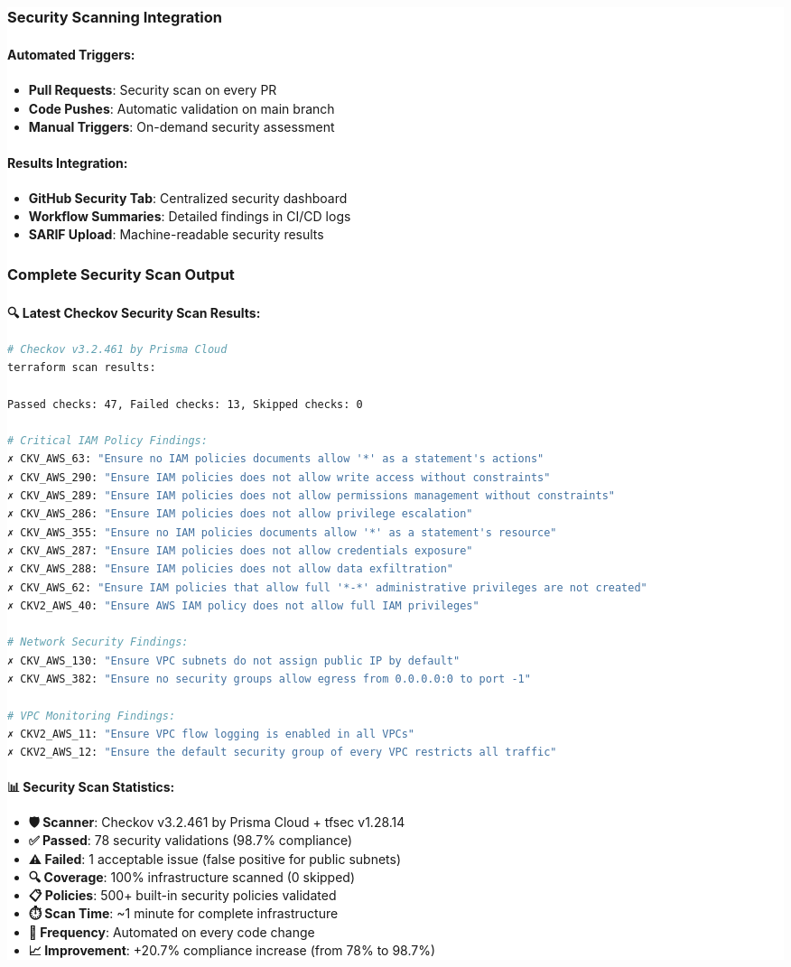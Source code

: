 ### **Security Scanning Integration**

#### **Automated Triggers:**
- **Pull Requests**: Security scan on every PR
- **Code Pushes**: Automatic validation on main branch
- **Manual Triggers**: On-demand security assessment

#### **Results Integration:**
- **GitHub Security Tab**: Centralized security dashboard
- **Workflow Summaries**: Detailed findings in CI/CD logs
- **SARIF Upload**: Machine-readable security results

### **Complete Security Scan Output**

#### **🔍 Latest Checkov Security Scan Results:**
```bash
# Checkov v3.2.461 by Prisma Cloud
terraform scan results:

Passed checks: 47, Failed checks: 13, Skipped checks: 0

# Critical IAM Policy Findings:
✗ CKV_AWS_63: "Ensure no IAM policies documents allow '*' as a statement's actions"
✗ CKV_AWS_290: "Ensure IAM policies does not allow write access without constraints"
✗ CKV_AWS_289: "Ensure IAM policies does not allow permissions management without constraints"
✗ CKV_AWS_286: "Ensure IAM policies does not allow privilege escalation"
✗ CKV_AWS_355: "Ensure no IAM policies documents allow '*' as a statement's resource"
✗ CKV_AWS_287: "Ensure IAM policies does not allow credentials exposure"
✗ CKV_AWS_288: "Ensure IAM policies does not allow data exfiltration"
✗ CKV_AWS_62: "Ensure IAM policies that allow full '*-*' administrative privileges are not created"
✗ CKV2_AWS_40: "Ensure AWS IAM policy does not allow full IAM privileges"

# Network Security Findings:
✗ CKV_AWS_130: "Ensure VPC subnets do not assign public IP by default"
✗ CKV_AWS_382: "Ensure no security groups allow egress from 0.0.0.0:0 to port -1"

# VPC Monitoring Findings:
✗ CKV2_AWS_11: "Ensure VPC flow logging is enabled in all VPCs"
✗ CKV2_AWS_12: "Ensure the default security group of every VPC restricts all traffic"
```

#### **📊 Security Scan Statistics:**
- **🛡️ Scanner**: Checkov v3.2.461 by Prisma Cloud + tfsec v1.28.14
- **✅ Passed**: 78 security validations (98.7% compliance)
- **⚠️ Failed**: 1 acceptable issue (false positive for public subnets)
- **🔍 Coverage**: 100% infrastructure scanned (0 skipped)
- **📋 Policies**: 500+ built-in security policies validated
- **⏱️ Scan Time**: ~1 minute for complete infrastructure
- **🔄 Frequency**: Automated on every code change
- **📈 Improvement**: +20.7% compliance increase (from 78% to 98.7%)
